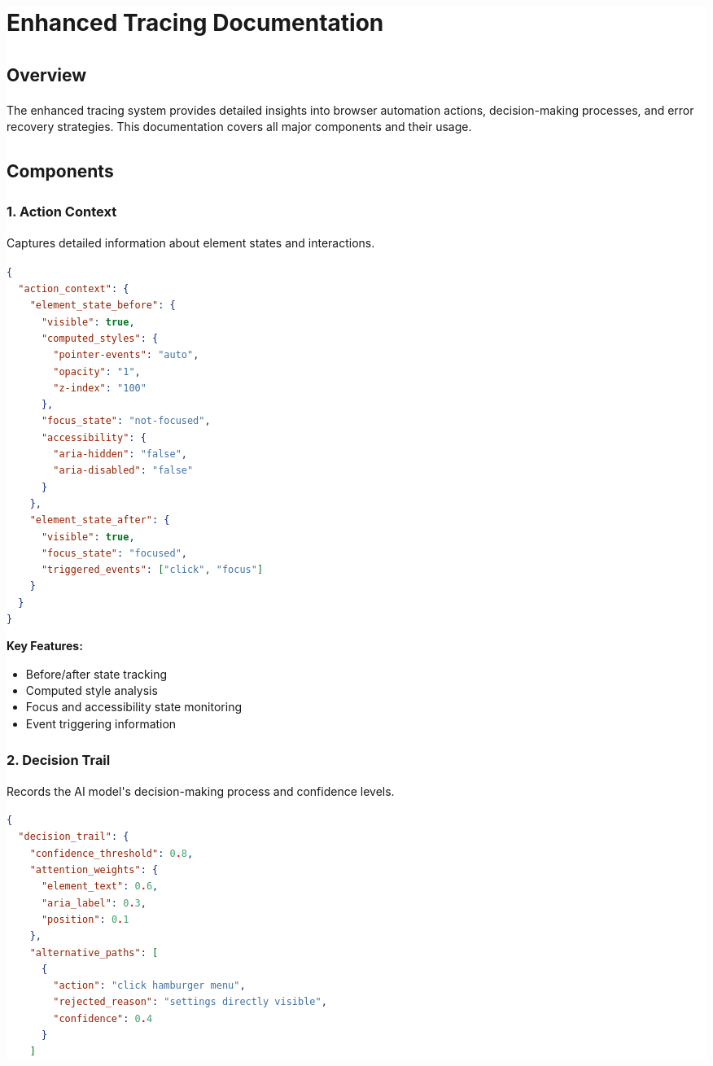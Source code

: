 # Enhanced Tracing Documentation

## Overview

The enhanced tracing system provides detailed insights into browser automation actions, decision-making processes, and error recovery strategies. This documentation covers all major components and their usage.

## Components

### 1. Action Context
Captures detailed information about element states and interactions.

```json
{
  "action_context": {
    "element_state_before": {
      "visible": true,
      "computed_styles": {
        "pointer-events": "auto",
        "opacity": "1",
        "z-index": "100"
      },
      "focus_state": "not-focused",
      "accessibility": {
        "aria-hidden": "false",
        "aria-disabled": "false"
      }
    },
    "element_state_after": {
      "visible": true,
      "focus_state": "focused",
      "triggered_events": ["click", "focus"]
    }
  }
}
```

**Key Features:**
- Before/after state tracking
- Computed style analysis
- Focus and accessibility state monitoring
- Event triggering information

### 2. Decision Trail
Records the AI model's decision-making process and confidence levels.

```json
{
  "decision_trail": {
    "confidence_threshold": 0.8,
    "attention_weights": {
      "element_text": 0.6,
      "aria_label": 0.3,
      "position": 0.1
    },
    "alternative_paths": [
      {
        "action": "click hamburger menu",
        "rejected_reason": "settings directly visible",
        "confidence": 0.4
      }
    ]
```